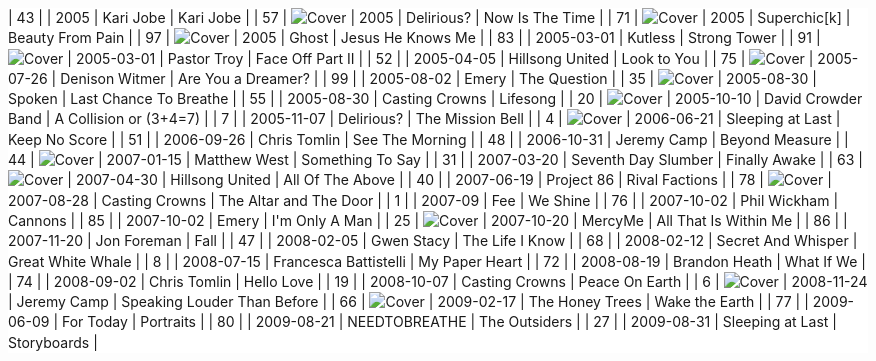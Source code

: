 | 43 |  | 2005 | Kari Jobe | Kari Jobe |
| 57 | ![Cover](https://i.discogs.com/9ta1v9NEDViWTJ8MqxPl5DvFl2oYj8GUPmPn_0CtedQ/rs:fit/g:sm/q:40/h:150/w:150/czM6Ly9kaXNjb2dz/LWRhdGFiYXNlLWlt/YWdlcy9SLTQ0NDcw/NDYtMTM2NTExOTQ2/Mi02NzU5LmpwZWc.jpeg) | 2005 | Delirious? | Now Is The Time |
| 71 | ![Cover](https://i.discogs.com/AKWk7CGnLbrAwpCQlvKWu5cFWBOiESdYfuF5wO_9_VM/rs:fit/g:sm/q:40/h:150/w:150/czM6Ly9kaXNjb2dz/LWRhdGFiYXNlLWlt/YWdlcy9SLTExMjI1/ODAyLTE1ODQyMDQ4/MzUtODQyNS5qcGVn.jpeg) | 2005 | Superchic[k] | Beauty From Pain |
| 97 | ![Cover](https://i.discogs.com/cJC1ReijbDIazObahQrYFw_p7VkdogCWqlRpotnzcbM/rs:fit/g:sm/q:40/h:150/w:150/czM6Ly9kaXNjb2dz/LWRhdGFiYXNlLWlt/YWdlcy9SLTc3NzE5/MDEtMTQ1MTk5MzM4/Mi0zMDY4LmpwZWc.jpeg) | 2005 | Ghost | Jesus He Knows Me |
| 83 |  | 2005-03-01 | Kutless | Strong Tower |
| 91 | ![Cover](https://i.discogs.com/2sODPKd3VKojQ3p53g1Ucq6sgKDRuYSINv7UnHcM3V0/rs:fit/g:sm/q:40/h:150/w:150/czM6Ly9kaXNjb2dz/LWRhdGFiYXNlLWlt/YWdlcy9SLTkxNTky/MTEtMTQ3NTgyNDE2/NC00ODM2LmpwZWc.jpeg) | 2005-03-01 | Pastor Troy | Face Off Part II |
| 52 |  | 2005-04-05 | Hillsong United | Look to You |
| 75 | ![Cover](https://i.discogs.com/AV40_9lIL-BPrHDAfgwbRlWEy082HKbZ9PnwXy2obZI/rs:fit/g:sm/q:40/h:150/w:150/czM6Ly9kaXNjb2dz/LWRhdGFiYXNlLWlt/YWdlcy9SLTc5OTEx/MS0xNTU5OTI2MjE5/LTIyMTMuanBlZw.jpeg) | 2005-07-26 | Denison Witmer | Are You a Dreamer? |
| 99 |  | 2005-08-02 | Emery | The Question |
| 35 | ![Cover](https://lastfm.freetls.fastly.net/i/u/34s/d00d8ba9921c46d68f61ee32f87a7a67.png) | 2005-08-30 | Spoken | Last Chance To Breathe |
| 55 |  | 2005-08-30 | Casting Crowns | Lifesong |
| 20 | ![Cover](https://i.discogs.com/baBAUD1qvSByBM4-A0PuG4xG9v_58A6a_o28HnlcRHw/rs:fit/g:sm/q:40/h:150/w:150/czM6Ly9kaXNjb2dz/LWRhdGFiYXNlLWlt/YWdlcy9SLTIwMTgw/NzQtMTYzNDIzNjE2/MS0xNzY3LmpwZWc.jpeg) | 2005-10-10 | David Crowder Band | A Collision or (3+4=7) |
| 7 |  | 2005-11-07 | Delirious? | The Mission Bell |
| 4 | ![Cover](https://lastfm.freetls.fastly.net/i/u/34s/5cfc2ed8cbc84773a6c0e680bfdc129c.png) | 2006-06-21 | Sleeping at Last | Keep No Score |
| 51 |  | 2006-09-26 | Chris Tomlin | See The Morning |
| 48 |  | 2006-10-31 | Jeremy Camp | Beyond Measure |
| 44 | ![Cover](https://i.discogs.com/wB7jMhXS5Yusx9cn-zcVtQcDAbeLXHH_LEbj6fl-tR0/rs:fit/g:sm/q:40/h:150/w:150/czM6Ly9kaXNjb2dz/LWRhdGFiYXNlLWlt/YWdlcy9SLTU0ODg4/MDctMTUyOTc1MjUz/Ny02Mzg2LmpwZWc.jpeg) | 2007-01-15 | Matthew West | Something To Say |
| 31 |  | 2007-03-20 | Seventh Day Slumber | Finally Awake |
| 63 | ![Cover](https://lastfm.freetls.fastly.net/i/u/34s/6f4dc73a43a54aacb0accf60628d8362.png) | 2007-04-30 | Hillsong United | All Of The Above |
| 40 |  | 2007-06-19 | Project 86 | Rival Factions |
| 78 | ![Cover](https://lastfm.freetls.fastly.net/i/u/34s/704c05fc8b4443d4a2d8702e0dcf34bf.png) | 2007-08-28 | Casting Crowns | The Altar and The Door |
| 1 |  | 2007-09 | Fee | We Shine |
| 76 |  | 2007-10-02 | Phil Wickham | Cannons |
| 85 |  | 2007-10-02 | Emery | I'm Only A Man |
| 25 | ![Cover](https://i.discogs.com/KhSinZA0rCK1VzOWUQt3aP_RZG3E86rRydySGRDVPPA/rs:fit/g:sm/q:40/h:150/w:150/czM6Ly9kaXNjb2dz/LWRhdGFiYXNlLWlt/YWdlcy9SLTYwMjQw/MzktMTQwOTA4MzQ3/NC0yMTI0LmpwZWc.jpeg) | 2007-10-20 | MercyMe | All That Is Within Me |
| 86 |  | 2007-11-20 | Jon Foreman | Fall |
| 47 |  | 2008-02-05 | Gwen Stacy | The Life I Know |
| 68 |  | 2008-02-12 | Secret And Whisper | Great White Whale |
| 8 |  | 2008-07-15 | Francesca Battistelli | My Paper Heart |
| 72 |  | 2008-08-19 | Brandon Heath | What If We |
| 74 |  | 2008-09-02 | Chris Tomlin | Hello Love |
| 19 |  | 2008-10-07 | Casting Crowns | Peace On Earth |
| 6 | ![Cover](https://lastfm.freetls.fastly.net/i/u/34s/347b98448fc844df930561e4083cd10f.png) | 2008-11-24 | Jeremy Camp | Speaking Louder Than Before |
| 66 | ![Cover](https://i.discogs.com/zlUzC_OxUC1KMvnoDy7tiDlgKHYr91EAMk-lZNJLe2k/rs:fit/g:sm/q:40/h:150/w:150/czM6Ly9kaXNjb2dz/LWRhdGFiYXNlLWlt/YWdlcy9SLTgwMzMx/ODctMTQ1Mzg0MzIy/NS0yMTQ3LmpwZWc.jpeg) | 2009-02-17 | The Honey Trees | Wake the Earth |
| 77 |  | 2009-06-09 | For Today | Portraits |
| 80 |  | 2009-08-21 | NEEDTOBREATHE | The Outsiders |
| 27 |  | 2009-08-31 | Sleeping at Last | Storyboards |